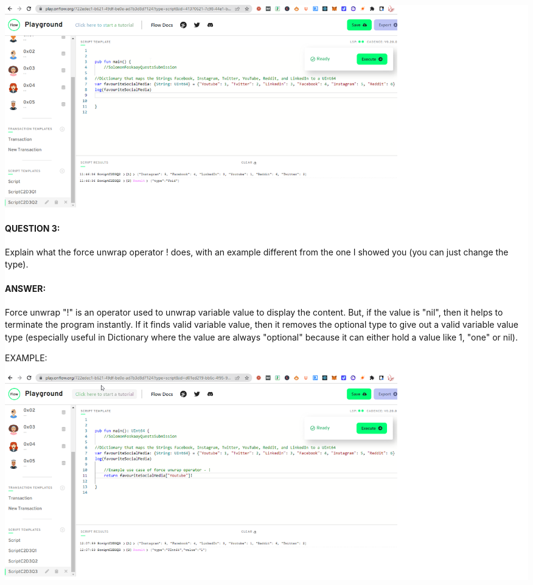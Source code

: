 <img src="https://github.com/SolomonFoskaay/cadence-edao-bootcamp-quest/blob/main/screenshots/EmeraldDAO-Cadence-Chapter2-Day3-Quests-2-DictionaryMappingScript.png" width="75%" height="75%">

#### QUESTION 3: 
Explain what the force unwrap operator ! does, with an example different from the one I showed you (you can just change the type).
#### ANSWER: 
Force unwrap "!" is an operator used to unwrap variable value to display the content. But, if the value is "nil", then it helps to terminate the program instantly. If it finds valid variable value, then it removes the optional type to give out a valid variable value type (especially useful in Dictionary where the value are always "optional" because it can either hold a value like 1, "one" or nil).

EXAMPLE:

<img src="https://github.com/SolomonFoskaay/cadence-edao-bootcamp-quest/blob/main/screenshots/EmeraldDAO-Cadence-Chapter2-Day3-Quests-3-ForceUnwrapScript.png" width="75%" height="75%">
